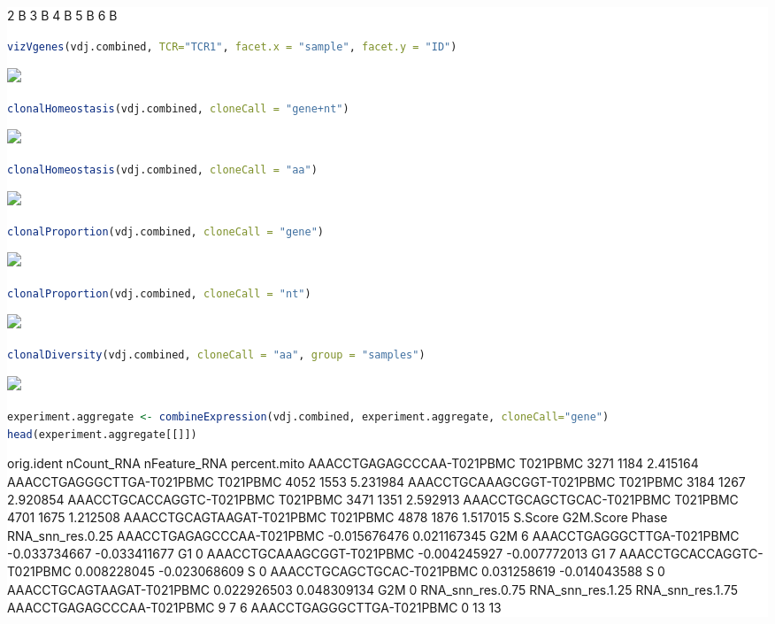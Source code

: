  2        B
 3        B
 4        B
 5        B
 6        B
</div>


```r
vizVgenes(vdj.combined, TCR="TCR1", facet.x = "sample", facet.y = "ID")
```

![](VDJ_Analysis_files/figure-html/unnamed-chunk-3-1.png)


```r
clonalHomeostasis(vdj.combined, cloneCall = "gene+nt")
```

![](VDJ_Analysis_files/figure-html/unnamed-chunk-4-1.png)

```r
clonalHomeostasis(vdj.combined, cloneCall = "aa")
```

![](VDJ_Analysis_files/figure-html/unnamed-chunk-4-2.png)


```r
clonalProportion(vdj.combined, cloneCall = "gene") 
```

![](VDJ_Analysis_files/figure-html/unnamed-chunk-5-1.png)

```r
clonalProportion(vdj.combined, cloneCall = "nt") 
```

![](VDJ_Analysis_files/figure-html/unnamed-chunk-5-2.png)



```r
clonalDiversity(vdj.combined, cloneCall = "aa", group = "samples")
```

![](VDJ_Analysis_files/figure-html/unnamed-chunk-6-1.png)



```r
experiment.aggregate <- combineExpression(vdj.combined, experiment.aggregate, cloneCall="gene")
head(experiment.aggregate[[]])
```

<div class='r_output'>                           orig.ident nCount_RNA nFeature_RNA percent.mito
 AAACCTGAGAGCCCAA-T021PBMC   T021PBMC       3271         1184     2.415164
 AAACCTGAGGGCTTGA-T021PBMC   T021PBMC       4052         1553     5.231984
 AAACCTGCAAAGCGGT-T021PBMC   T021PBMC       3184         1267     2.920854
 AAACCTGCACCAGGTC-T021PBMC   T021PBMC       3471         1351     2.592913
 AAACCTGCAGCTGCAC-T021PBMC   T021PBMC       4701         1675     1.212508
 AAACCTGCAGTAAGAT-T021PBMC   T021PBMC       4878         1876     1.517015
                                S.Score    G2M.Score Phase RNA_snn_res.0.25
 AAACCTGAGAGCCCAA-T021PBMC -0.015676476  0.021167345   G2M                6
 AAACCTGAGGGCTTGA-T021PBMC -0.033734667 -0.033411677    G1                0
 AAACCTGCAAAGCGGT-T021PBMC -0.004245927 -0.007772013    G1                7
 AAACCTGCACCAGGTC-T021PBMC  0.008228045 -0.023068609     S                0
 AAACCTGCAGCTGCAC-T021PBMC  0.031258619 -0.014043588     S                0
 AAACCTGCAGTAAGAT-T021PBMC  0.022926503  0.048309134   G2M                0
                           RNA_snn_res.0.75 RNA_snn_res.1.25 RNA_snn_res.1.75
 AAACCTGAGAGCCCAA-T021PBMC                9                7                6
 AAACCTGAGGGCTTGA-T021PBMC                0               13               13